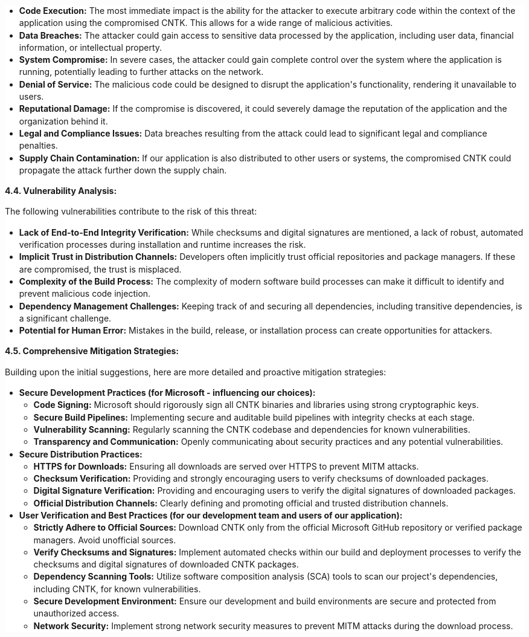 *   **Code Execution:** The most immediate impact is the ability for the attacker to execute arbitrary code within the context of the application using the compromised CNTK. This allows for a wide range of malicious activities.
*   **Data Breaches:**  The attacker could gain access to sensitive data processed by the application, including user data, financial information, or intellectual property.
*   **System Compromise:**  In severe cases, the attacker could gain complete control over the system where the application is running, potentially leading to further attacks on the network.
*   **Denial of Service:**  The malicious code could be designed to disrupt the application's functionality, rendering it unavailable to users.
*   **Reputational Damage:**  If the compromise is discovered, it could severely damage the reputation of the application and the organization behind it.
*   **Legal and Compliance Issues:**  Data breaches resulting from the attack could lead to significant legal and compliance penalties.
*   **Supply Chain Contamination:** If our application is also distributed to other users or systems, the compromised CNTK could propagate the attack further down the supply chain.

**4.4. Vulnerability Analysis:**

The following vulnerabilities contribute to the risk of this threat:

*   **Lack of End-to-End Integrity Verification:** While checksums and digital signatures are mentioned, a lack of robust, automated verification processes during installation and runtime increases the risk.
*   **Implicit Trust in Distribution Channels:**  Developers often implicitly trust official repositories and package managers. If these are compromised, the trust is misplaced.
*   **Complexity of the Build Process:**  The complexity of modern software build processes can make it difficult to identify and prevent malicious code injection.
*   **Dependency Management Challenges:**  Keeping track of and securing all dependencies, including transitive dependencies, is a significant challenge.
*   **Potential for Human Error:**  Mistakes in the build, release, or installation process can create opportunities for attackers.

**4.5. Comprehensive Mitigation Strategies:**

Building upon the initial suggestions, here are more detailed and proactive mitigation strategies:

*   **Secure Development Practices (for Microsoft - influencing our choices):**
    *   **Code Signing:**  Microsoft should rigorously sign all CNTK binaries and libraries using strong cryptographic keys.
    *   **Secure Build Pipelines:** Implementing secure and auditable build pipelines with integrity checks at each stage.
    *   **Vulnerability Scanning:** Regularly scanning the CNTK codebase and dependencies for known vulnerabilities.
    *   **Transparency and Communication:**  Openly communicating about security practices and any potential vulnerabilities.
*   **Secure Distribution Practices:**
    *   **HTTPS for Downloads:**  Ensuring all downloads are served over HTTPS to prevent MITM attacks.
    *   **Checksum Verification:**  Providing and strongly encouraging users to verify checksums of downloaded packages.
    *   **Digital Signature Verification:**  Providing and encouraging users to verify the digital signatures of downloaded packages.
    *   **Official Distribution Channels:**  Clearly defining and promoting official and trusted distribution channels.
*   **User Verification and Best Practices (for our development team and users of our application):**
    *   **Strictly Adhere to Official Sources:**  Download CNTK only from the official Microsoft GitHub repository or verified package managers. Avoid unofficial sources.
    *   **Verify Checksums and Signatures:**  Implement automated checks within our build and deployment processes to verify the checksums and digital signatures of downloaded CNTK packages.
    *   **Dependency Scanning Tools:**  Utilize software composition analysis (SCA) tools to scan our project's dependencies, including CNTK, for known vulnerabilities.
    *   **Secure Development Environment:**  Ensure our development and build environments are secure and protected from unauthorized access.
    *   **Network Security:**  Implement strong network security measures to prevent MITM attacks during the download process.